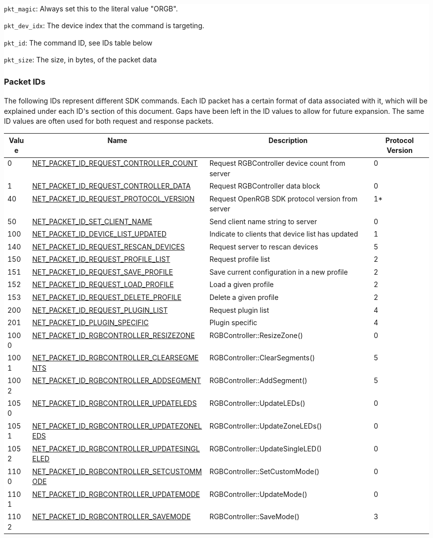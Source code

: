 `pkt_magic`: Always set this to the literal value "ORGB".

`pkt_dev_idx`: The device index that the command is targeting.

`pkt_id`: The command ID, see IDs table below

`pkt_size`: The size, in bytes, of the packet data

### Packet IDs

The following IDs represent different SDK commands.  Each ID packet has a certain format of data associated with it, which will be explained under each ID's section of this document.  Gaps have been left in the ID values to allow for future expansion.  The same ID values are often used for both request and response packets.

| Value | Name                                                                                        | Description                                      | Protocol Version |
| ----- | ------------------------------------------------------------------------------------------- | ------------------------------------------------ | ---------------- |
| 0     | [NET_PACKET_ID_REQUEST_CONTROLLER_COUNT](#net_packet_id_request_controller_count)           | Request RGBController device count from server   | 0                |
| 1     | [NET_PACKET_ID_REQUEST_CONTROLLER_DATA](#net_packet_id_request_controller_data)             | Request RGBController data block                 | 0                |
| 40    | [NET_PACKET_ID_REQUEST_PROTOCOL_VERSION](#net_packet_id_request_protocol_version)           | Request OpenRGB SDK protocol version from server | 1*               |
| 50    | [NET_PACKET_ID_SET_CLIENT_NAME](#net_packet_id_set_client_name)                             | Send client name string to server                | 0                |
| 100   | [NET_PACKET_ID_DEVICE_LIST_UPDATED](#net_packet_id_device_list_updated)                     | Indicate to clients that device list has updated | 1                |
| 140   | [NET_PACKET_ID_REQUEST_RESCAN_DEVICES](#net_packet_id_request_rescan_devices)               | Request server to rescan devices                 | 5                |
| 150   | [NET_PACKET_ID_REQUEST_PROFILE_LIST](#net_packet_id_request_profile_list)                   | Request profile list                             | 2                |
| 151   | [NET_PACKET_ID_REQUEST_SAVE_PROFILE](#net_packet_id_request_save_profile)                   | Save current configuration in a new profile      | 2                |
| 152   | [NET_PACKET_ID_REQUEST_LOAD_PROFILE](#net_packet_id_request_load_profile)                   | Load a given profile                             | 2                |
| 153   | [NET_PACKET_ID_REQUEST_DELETE_PROFILE](#net_packet_id_request_delete_profile)               | Delete a given profile                           | 2                |
| 200   | [NET_PACKET_ID_REQUEST_PLUGIN_LIST](#net_packet_id_request_plugin_list)                     | Request plugin list                              | 4                |
| 201   | [NET_PACKET_ID_PLUGIN_SPECIFIC](#net_packet_id_plugin_specific)                             | Plugin specific                                  | 4                |
| 1000  | [NET_PACKET_ID_RGBCONTROLLER_RESIZEZONE](#net_packet_id_rgbcontroller_resizezone)           | RGBController::ResizeZone()                      | 0                |
| 1001  | [NET_PACKET_ID_RGBCONTROLLER_CLEARSEGMENTS](#net_packet_id_rgbcontroller_clearsegments)     | RGBController::ClearSegments()                   | 5                |
| 1002  | [NET_PACKET_ID_RGBCONTROLLER_ADDSEGMENT](#net_packet_id_rgbcontroller_addsegment)           | RGBController::AddSegment()                      | 5                |
| 1050  | [NET_PACKET_ID_RGBCONTROLLER_UPDATELEDS](#net_packet_id_rgbcontroller_updateleds)           | RGBController::UpdateLEDs()                      | 0                |
| 1051  | [NET_PACKET_ID_RGBCONTROLLER_UPDATEZONELEDS](#net_packet_id_rgbcontroller_updatezoneleds)   | RGBController::UpdateZoneLEDs()                  | 0                |
| 1052  | [NET_PACKET_ID_RGBCONTROLLER_UPDATESINGLELED](#net_packet_id_rgbcontroller_updatesingleled) | RGBController::UpdateSingleLED()                 | 0                |
| 1100  | [NET_PACKET_ID_RGBCONTROLLER_SETCUSTOMMODE](#net_packet_id_rgbcontroller_setcustommode)     | RGBController::SetCustomMode()                   | 0                |
| 1101  | [NET_PACKET_ID_RGBCONTROLLER_UPDATEMODE](#net_packet_id_rgbcontroller_updatemode)           | RGBController::UpdateMode()                      | 0                |
| 1102  | [NET_PACKET_ID_RGBCONTROLLER_SAVEMODE](#net_packet_id_rgbcontroller_savemode)               | RGBController::SaveMode()                        | 3                |
        